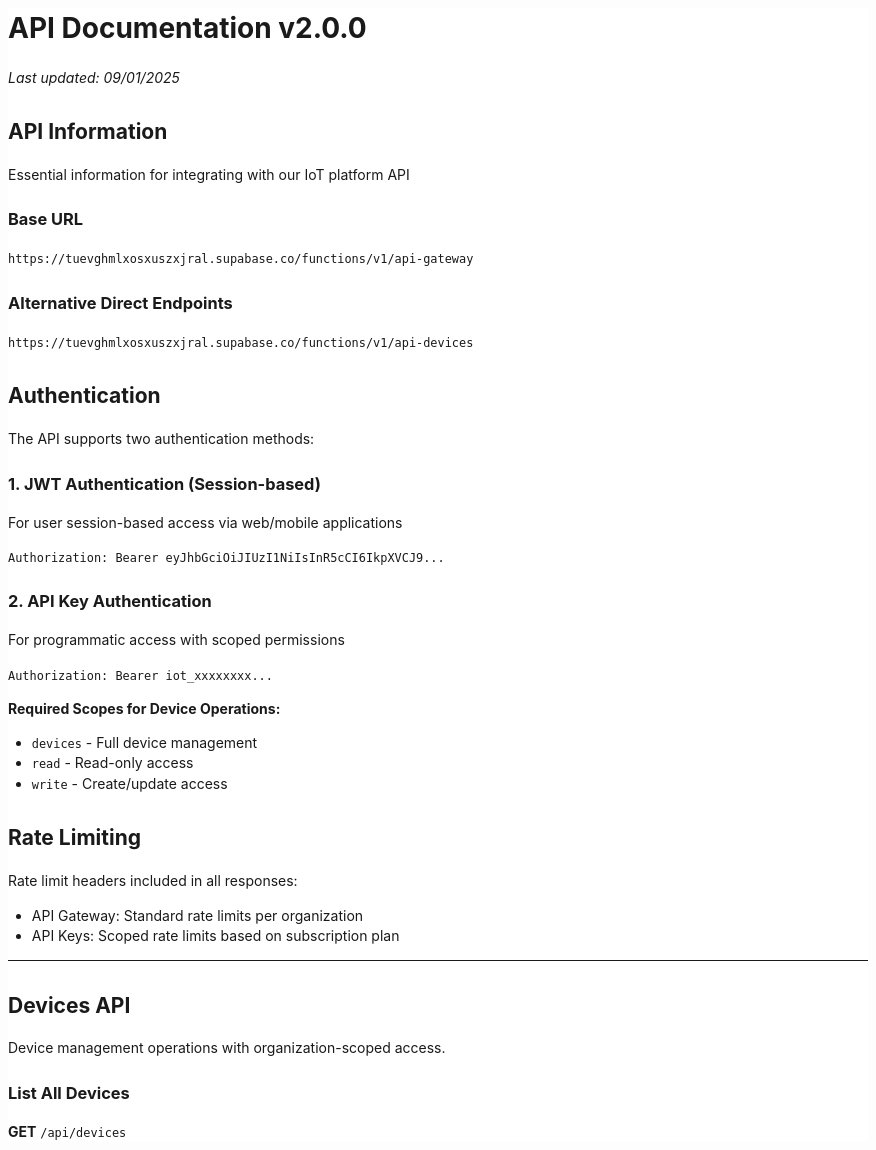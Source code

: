 # API Documentation v2.0.0
*Last updated: 09/01/2025*

## API Information
Essential information for integrating with our IoT platform API

### Base URL
```
https://tuevghmlxosxuszxjral.supabase.co/functions/v1/api-gateway
```

### Alternative Direct Endpoints
```
https://tuevghmlxosxuszxjral.supabase.co/functions/v1/api-devices
```

## Authentication

The API supports two authentication methods:

### 1. JWT Authentication (Session-based)
For user session-based access via web/mobile applications
```
Authorization: Bearer eyJhbGciOiJIUzI1NiIsInR5cCI6IkpXVCJ9...
```

### 2. API Key Authentication
For programmatic access with scoped permissions
```
Authorization: Bearer iot_xxxxxxxx...
```

**Required Scopes for Device Operations:**
- `devices` - Full device management
- `read` - Read-only access
- `write` - Create/update access

## Rate Limiting
Rate limit headers included in all responses:
- API Gateway: Standard rate limits per organization
- API Keys: Scoped rate limits based on subscription plan

---

## Devices API

Device management operations with organization-scoped access.

### List All Devices
**GET** `/api/devices`
